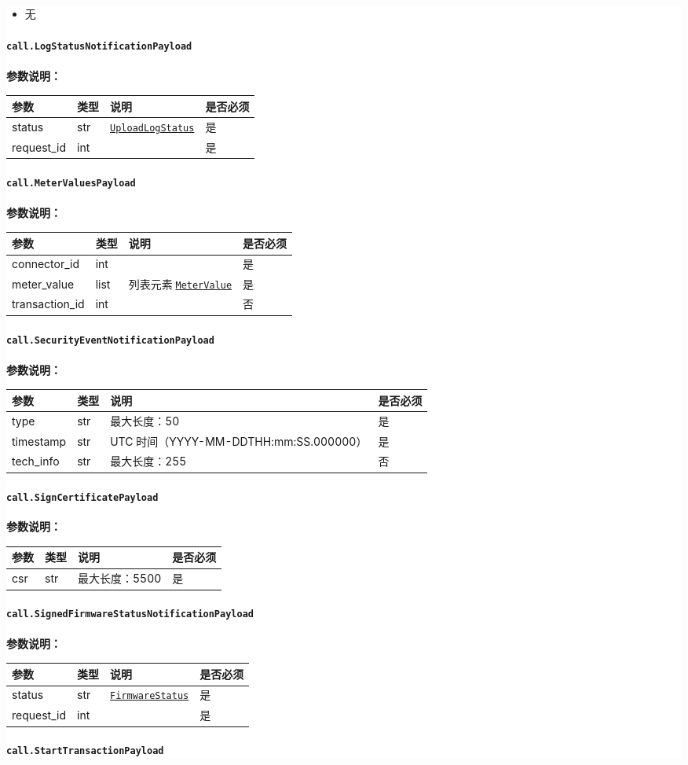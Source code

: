 - 无

#### `call.LogStatusNotificationPayload`

**参数说明：**

|参数|类型|说明|是否必须|
|:---|:---|:---|:---|
|status|str|[`UploadLogStatus`](#enums-uploadlogstatus "UploadLogStatus 枚举值")|是|
|request_id|int||是|

#### `call.MeterValuesPayload`

**参数说明：**

|参数|类型|说明|是否必须|
|:---|:---|:---|:---|
|connector_id|int||是|
|meter_value|list|列表元素 [`MeterValue`](#datatypes-metervalue "MeterValue 结构数据")|是|
|transaction_id|int||否|

#### `call.SecurityEventNotificationPayload`

**参数说明：**

|参数|类型|说明|是否必须|
|:---|:---|:---|:---|
|type|str|最大长度：50|是|
|timestamp|str|UTC 时间（YYYY-MM-DDTHH:mm:SS.000000）|是|
|tech_info|str|最大长度：255|否|

#### `call.SignCertificatePayload`

**参数说明：**

|参数|类型|说明|是否必须|
|:---|:---|:---|:---|
|csr|str|最大长度：5500|是|

#### `call.SignedFirmwareStatusNotificationPayload`

**参数说明：**

|参数|类型|说明|是否必须|
|:---|:---|:---|:---|
|status|str|[`FirmwareStatus`](#enums-firmwarestatus "FirmwareStatus 枚举值")|是|
|request_id|int||是|

#### `call.StartTransactionPayload`
